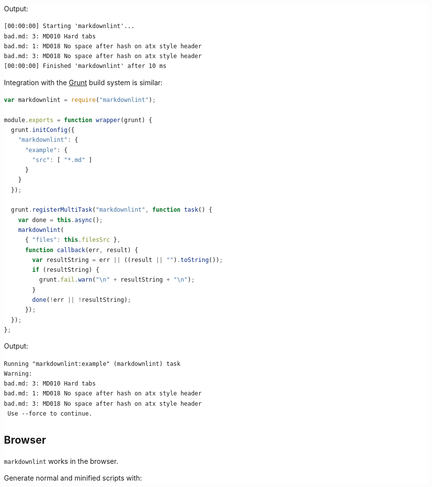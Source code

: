 Output:

```text
[00:00:00] Starting 'markdownlint'...
bad.md: 3: MD010 Hard tabs
bad.md: 1: MD018 No space after hash on atx style header
bad.md: 3: MD018 No space after hash on atx style header
[00:00:00] Finished 'markdownlint' after 10 ms
```

Integration with the [Grunt](http://gruntjs.com/) build system is similar:

```js
var markdownlint = require("markdownlint");

module.exports = function wrapper(grunt) {
  grunt.initConfig({
    "markdownlint": {
      "example": {
        "src": [ "*.md" ]
      }
    }
  });

  grunt.registerMultiTask("markdownlint", function task() {
    var done = this.async();
    markdownlint(
      { "files": this.filesSrc },
      function callback(err, result) {
        var resultString = err || ((result || "").toString());
        if (resultString) {
          grunt.fail.warn("\n" + resultString + "\n");
        }
        done(!err || !resultString);
      });
  });
};
```

Output:

```text
Running "markdownlint:example" (markdownlint) task
Warning:
bad.md: 3: MD010 Hard tabs
bad.md: 1: MD018 No space after hash on atx style header
bad.md: 3: MD018 No space after hash on atx style header
 Use --force to continue.
```

## Browser

`markdownlint` works in the browser.

Generate normal and minified scripts with:


[npm-image]: https://img.shields.io/npm/v/markdownlint.svg
[npm-url]: https://www.npmjs.com/package/markdownlint
[github-tag-image]: https://img.shields.io/github/tag/DavidAnson/markdownlint.svg
[github-tag-url]: https://github.com/DavidAnson/markdownlint
[travis-image]: https://img.shields.io/travis/DavidAnson/markdownlint/master.svg
[travis-url]: https://travis-ci.org/DavidAnson/markdownlint
[coveralls-image]: https://img.shields.io/coveralls/DavidAnson/markdownlint/master.svg
[coveralls-url]: https://coveralls.io/r/DavidAnson/markdownlint
[license-image]: https://img.shields.io/npm/l/markdownlint.svg
[license-url]: http://opensource.org/licenses/MIT